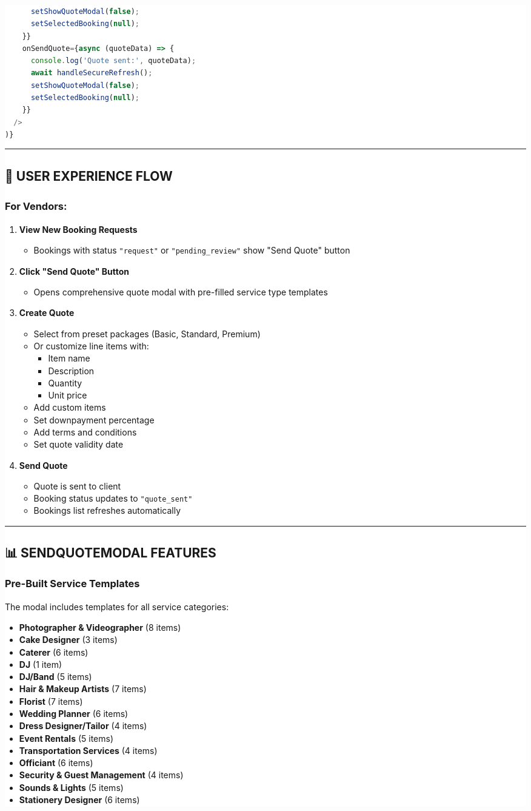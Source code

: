 ```typescript
      setShowQuoteModal(false);
      setSelectedBooking(null);
    }}
    onSendQuote={async (quoteData) => {
      console.log('Quote sent:', quoteData);
      await handleSecureRefresh();
      setShowQuoteModal(false);
      setSelectedBooking(null);
    }}
  />
)}
```

---

## 🎨 USER EXPERIENCE FLOW

### **For Vendors:**

1. **View New Booking Requests**
   - Bookings with status `"request"` or `"pending_review"` show "Send Quote" button

2. **Click "Send Quote" Button**
   - Opens comprehensive quote modal with pre-filled service type templates

3. **Create Quote**
   - Select from preset packages (Basic, Standard, Premium)
   - Or customize line items with:
     - Item name
     - Description
     - Quantity
     - Unit price
   - Add custom items
   - Set downpayment percentage
   - Add terms and conditions
   - Set quote validity date

4. **Send Quote**
   - Quote is sent to client
   - Booking status updates to `"quote_sent"`
   - Bookings list refreshes automatically

---

## 📊 SENDQUOTEMODAL FEATURES

### **Pre-Built Service Templates**

The modal includes templates for all service categories:
- **Photographer & Videographer** (8 items)
- **Cake Designer** (3 items)
- **Caterer** (6 items)
- **DJ** (1 item)
- **DJ/Band** (5 items)
- **Hair & Makeup Artists** (7 items)
- **Florist** (7 items)
- **Wedding Planner** (6 items)
- **Dress Designer/Tailor** (4 items)
- **Event Rentals** (5 items)
- **Transportation Services** (4 items)
- **Officiant** (6 items)
- **Security & Guest Management** (4 items)
- **Sounds & Lights** (5 items)
- **Stationery Designer** (6 items)